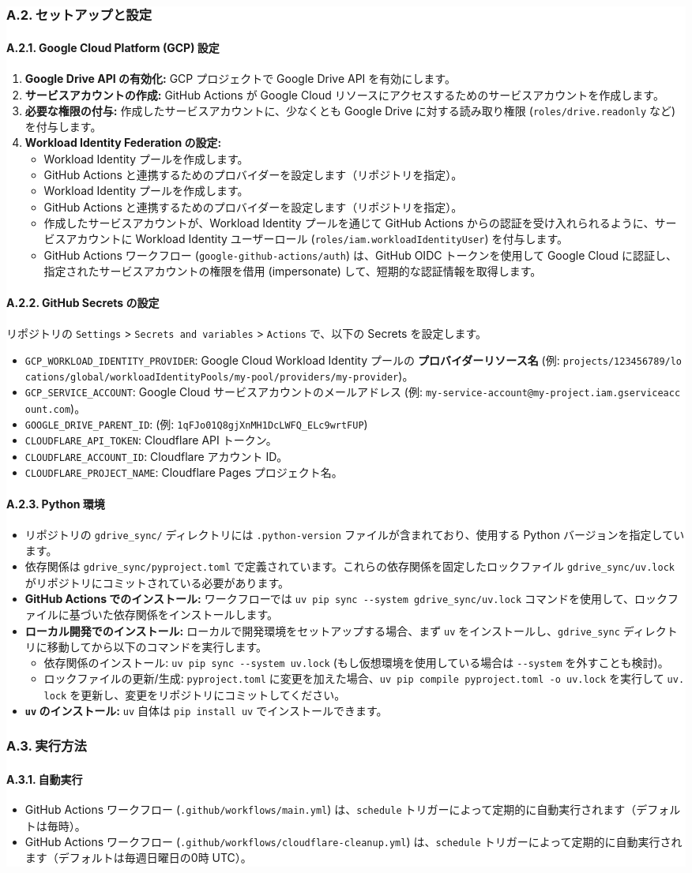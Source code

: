 ### A.2. セットアップと設定

#### A.2.1. Google Cloud Platform (GCP) 設定

1.  **Google Drive API の有効化:** GCP プロジェクトで Google Drive API を有効にします。
2.  **サービスアカウントの作成:** GitHub Actions が Google Cloud リソースにアクセスするためのサービスアカウントを作成します。
3.  **必要な権限の付与:** 作成したサービスアカウントに、少なくとも Google Drive に対する読み取り権限 (`roles/drive.readonly` など) を付与します。
4.  **Workload Identity Federation の設定:**
    *   Workload Identity プールを作成します。
    *   GitHub Actions と連携するためのプロバイダーを設定します（リポジトリを指定）。
    *   Workload Identity プールを作成します。
    *   GitHub Actions と連携するためのプロバイダーを設定します（リポジトリを指定）。
    *   作成したサービスアカウントが、Workload Identity プールを通じて GitHub Actions からの認証を受け入れられるように、サービスアカウントに Workload Identity ユーザーロール (`roles/iam.workloadIdentityUser`) を付与します。
    *   GitHub Actions ワークフロー (`google-github-actions/auth`) は、GitHub OIDC トークンを使用して Google Cloud に認証し、指定されたサービスアカウントの権限を借用 (impersonate) して、短期的な認証情報を取得します。

#### A.2.2. GitHub Secrets の設定

リポジトリの `Settings` > `Secrets and variables` > `Actions` で、以下の Secrets を設定します。

*   `GCP_WORKLOAD_IDENTITY_PROVIDER`: Google Cloud Workload Identity プールの **プロバイダーリソース名** (例: `projects/123456789/locations/global/workloadIdentityPools/my-pool/providers/my-provider`)。
*   `GCP_SERVICE_ACCOUNT`: Google Cloud サービスアカウントのメールアドレス (例: `my-service-account@my-project.iam.gserviceaccount.com`)。
*   `GOOGLE_DRIVE_PARENT_ID`: (例: `1qFJo01Q8gjXnMH1DcLWFQ_ELc9wrtFUP`)
*   `CLOUDFLARE_API_TOKEN`: Cloudflare API トークン。
*   `CLOUDFLARE_ACCOUNT_ID`: Cloudflare アカウント ID。
*   `CLOUDFLARE_PROJECT_NAME`: Cloudflare Pages プロジェクト名。

#### A.2.3. Python 環境

*   リポジトリの `gdrive_sync/` ディレクトリには `.python-version` ファイルが含まれており、使用する Python バージョンを指定しています。
*   依存関係は `gdrive_sync/pyproject.toml` で定義されています。これらの依存関係を固定したロックファイル `gdrive_sync/uv.lock` がリポジトリにコミットされている必要があります。
*   **GitHub Actions でのインストール:** ワークフローでは `uv pip sync --system gdrive_sync/uv.lock` コマンドを使用して、ロックファイルに基づいた依存関係をインストールします。
*   **ローカル開発でのインストール:** ローカルで開発環境をセットアップする場合、まず `uv` をインストールし、`gdrive_sync` ディレクトリに移動してから以下のコマンドを実行します。
    *   依存関係のインストール: `uv pip sync --system uv.lock` (もし仮想環境を使用している場合は `--system` を外すことも検討)。
    *   ロックファイルの更新/生成: `pyproject.toml` に変更を加えた場合、`uv pip compile pyproject.toml -o uv.lock` を実行して `uv.lock` を更新し、変更をリポジトリにコミットしてください。
*   **`uv` のインストール:** `uv` 自体は `pip install uv` でインストールできます。

### A.3. 実行方法

#### A.3.1. 自動実行

*   GitHub Actions ワークフロー (`.github/workflows/main.yml`) は、`schedule` トリガーによって定期的に自動実行されます（デフォルトは毎時）。
*   GitHub Actions ワークフロー (`.github/workflows/cloudflare-cleanup.yml`) は、`schedule` トリガーによって定期的に自動実行されます（デフォルトは毎週日曜日の0時 UTC）。
